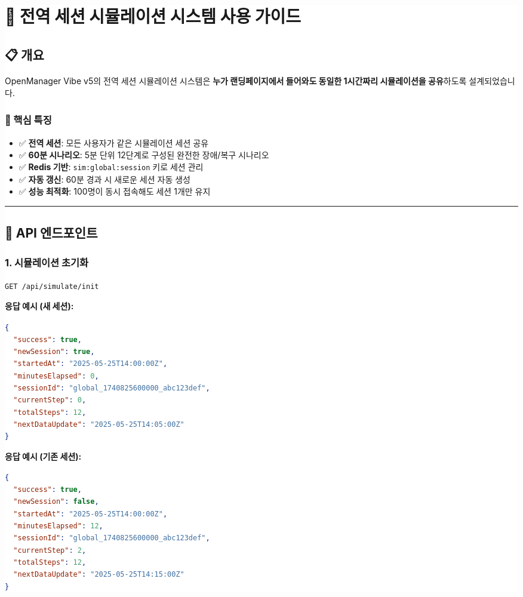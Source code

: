 # 🎯 전역 세션 시뮬레이션 시스템 사용 가이드

## 📋 개요

OpenManager Vibe v5의 전역 세션 시뮬레이션 시스템은 **누가 랜딩페이지에서 들어와도 동일한 1시간짜리 시뮬레이션을 공유**하도록 설계되었습니다.

### 🎯 핵심 특징

- ✅ **전역 세션**: 모든 사용자가 같은 시뮬레이션 세션 공유
- ✅ **60분 시나리오**: 5분 단위 12단계로 구성된 완전한 장애/복구 시나리오
- ✅ **Redis 기반**: `sim:global:session` 키로 세션 관리
- ✅ **자동 갱신**: 60분 경과 시 새로운 세션 자동 생성
- ✅ **성능 최적화**: 100명이 동시 접속해도 세션 1개만 유지

---

## 🔧 API 엔드포인트

### 1. 시뮬레이션 초기화
```bash
GET /api/simulate/init
```

**응답 예시 (새 세션):**
```json
{
  "success": true,
  "newSession": true,
  "startedAt": "2025-05-25T14:00:00Z",
  "minutesElapsed": 0,
  "sessionId": "global_1740825600000_abc123def",
  "currentStep": 0,
  "totalSteps": 12,
  "nextDataUpdate": "2025-05-25T14:05:00Z"
}
```

**응답 예시 (기존 세션):**
```json
{
  "success": true,
  "newSession": false,
  "startedAt": "2025-05-25T14:00:00Z",
  "minutesElapsed": 12,
  "sessionId": "global_1740825600000_abc123def",
  "currentStep": 2,
  "totalSteps": 12,
  "nextDataUpdate": "2025-05-25T14:15:00Z"
}
```
